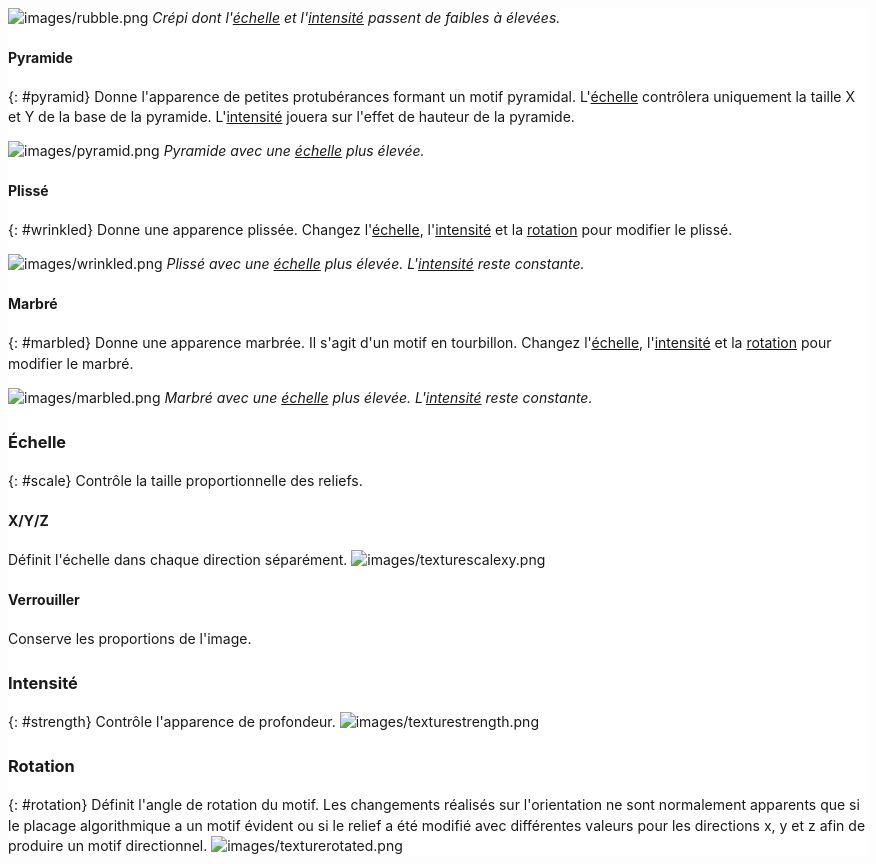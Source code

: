 ![images/rubble.png](images/rubble.png)
*Crépi dont l'[échelle](#scale) et l'[intensité](#strength) passent de faibles à élevées.*

#### Pyramide
{: #pyramid}
Donne l'apparence de petites protubérances formant un motif pyramidal.  L'[échelle](#scale) contrôlera uniquement la taille X et Y de la base de la pyramide. L'[intensité](#strength) jouera sur l'effet de hauteur de la pyramide. 

![images/pyramid.png](images/pyramid.png)
*Pyramide avec une [échelle](#scale) plus élevée.*

#### Plissé
{: #wrinkled}
Donne une apparence plissée. Changez l'[échelle](#scale), l'[intensité](#strength) et la [rotation](#rotation) pour modifier le plissé.

![images/wrinkled.png](images/wrinkled.png)
*Plissé avec une [échelle](#scale) plus élevée. L'[intensité](#strength) reste constante.*

#### Marbré
{: #marbled}
Donne une apparence marbrée.  Il s'agit d'un motif en tourbillon. Changez l'[échelle](#scale), l'[intensité](#strength) et la [rotation](#rotation) pour modifier le marbré.

![images/marbled.png](images/marbled.png)
*Marbré avec une [échelle](#scale) plus élevée. L'[intensité](#strength) reste constante.*

### Échelle
{: #scale}
Contrôle la taille proportionnelle des reliefs.

#### X/Y/Z
Définit l'échelle dans chaque direction séparément.
![images/texturescalexy.png](images/texturescalexy.png)

#### Verrouiller
Conserve les proportions de l'image.

### Intensité
{: #strength}
Contrôle l'apparence de profondeur.
![images/texturestrength.png](images/texturestrength.png)

### Rotation
{: #rotation}
Définit l'angle de rotation du motif. Les changements réalisés sur l'orientation ne sont normalement apparents que si le placage algorithmique a un motif évident ou si le relief a été modifié avec différentes valeurs pour les directions x, y et z afin de produire un motif directionnel.
![images/texturerotated.png](images/texturerotated.png)